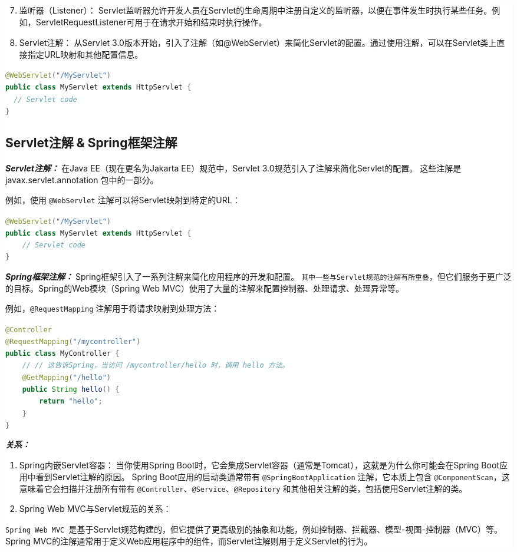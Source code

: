 7. 监听器（Listener）：
Servlet监听器允许开发人员在Servlet的生命周期中注册自定义的监听器，以便在事件发生时执行某些任务。例如，ServletRequestListener可用于在请求开始和结束时执行操作。

8. Servlet注解：
从Servlet 3.0版本开始，引入了注解（如@WebServlet）来简化Servlet的配置。通过使用注解，可以在Servlet类上直接指定URL映射和其他配置信息。

```java
@WebServlet("/MyServlet")
public class MyServlet extends HttpServlet {
  // Servlet code
}
```

## Servlet注解 & Spring框架注解
***Servlet注解：***
在Java EE（现在更名为Jakarta EE）规范中，Servlet 3.0规范引入了注解来简化Servlet的配置。
这些注解是 javax.servlet.annotation 包中的一部分。

例如，使用 `@WebServlet` 注解可以将Servlet映射到特定的URL：
```java
@WebServlet("/MyServlet")
public class MyServlet extends HttpServlet {
    // Servlet code
}
```

***Spring框架注解：***
Spring框架引入了一系列注解来简化应用程序的开发和配置。
`其中一些与Servlet规范的注解有所重叠`，但它们服务于更广泛的目标。Spring的Web模块（Spring Web MVC）使用了大量的注解来配置控制器、处理请求、处理异常等。

例如，`@RequestMapping` 注解用于将请求映射到处理方法：
```java
@Controller
@RequestMapping("/mycontroller")
public class MyController {
    // // 这告诉Spring，当访问 /mycontroller/hello 时，调用 hello 方法。
    @GetMapping("/hello")
    public String hello() {
        return "hello";
    }
}
```

***关系：***
1. Spring内嵌Servlet容器：
当你使用Spring Boot时，它会集成Servlet容器（通常是Tomcat），这就是为什么你可能会在Spring Boot应用中看到Servlet注解的原因。
Spring Boot应用的启动类通常带有 `@SpringBootApplication` 注解，它本质上包含 `@ComponentScan`，这意味着它会扫描并注册所有带有 `@Controller`、`@Service`、`@Repository` 和其他相关注解的类，包括使用Servlet注解的类。

2. Spring Web MVC与Servlet规范的关系：

`Spring Web MVC `是基于Servlet规范构建的，但它提供了更高级别的抽象和功能，例如控制器、拦截器、模型-视图-控制器（MVC）等。
Spring MVC的注解通常用于定义Web应用程序中的组件，而Servlet注解则用于定义Servlet的行为。